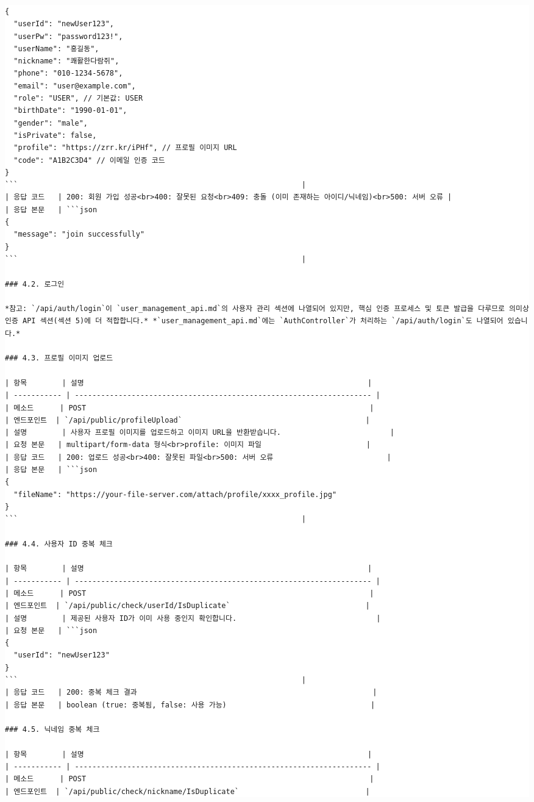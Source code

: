   ```                                                                 |
  {
    "userId": "newUser123",
    "userPw": "password123!",
    "userName": "홍길동",
    "nickname": "쾌활한다람쥐",
    "phone": "010-1234-5678",
    "email": "user@example.com",
    "role": "USER", // 기본값: USER
    "birthDate": "1990-01-01",
    "gender": "male",
    "isPrivate": false,
    "profile": "https://zrr.kr/iPHf", // 프로필 이미지 URL
    "code": "A1B2C3D4" // 이메일 인증 코드
  }
  ```                                                                 |
| 응답 코드   | 200: 회원 가입 성공<br>400: 잘못된 요청<br>409: 충돌 (이미 존재하는 아이디/닉네임)<br>500: 서버 오류 |
| 응답 본문   | ```json
  {
    "message": "join successfully"
  }
  ```                                                                 |

### 4.2. 로그인

*참고: `/api/auth/login`이 `user_management_api.md`의 사용자 관리 섹션에 나열되어 있지만, 핵심 인증 프로세스 및 토큰 발급을 다루므로 의미상 인증 API 섹션(섹션 5)에 더 적합합니다.* *`user_management_api.md`에는 `AuthController`가 처리하는 `/api/auth/login`도 나열되어 있습니다.*

### 4.3. 프로필 이미지 업로드

| 항목        | 설명                                                                 |
| ----------- | -------------------------------------------------------------------- |
| 메소드      | POST                                                                 |
| 엔드포인트  | `/api/public/profileUpload`                                          |
| 설명        | 사용자 프로필 이미지를 업로드하고 이미지 URL을 반환받습니다.                         |
| 요청 본문   | multipart/form-data 형식<br>profile: 이미지 파일                        |
| 응답 코드   | 200: 업로드 성공<br>400: 잘못된 파일<br>500: 서버 오류                          |
| 응답 본문   | ```json
  {
    "fileName": "https://your-file-server.com/attach/profile/xxxx_profile.jpg"
  }
  ```                                                                 |

### 4.4. 사용자 ID 중복 체크

| 항목        | 설명                                                                 |
| ----------- | -------------------------------------------------------------------- |
| 메소드      | POST                                                                 |
| 엔드포인트  | `/api/public/check/userId/IsDuplicate`                               |
| 설명        | 제공된 사용자 ID가 이미 사용 중인지 확인합니다.                                |
| 요청 본문   | ```json
  {
    "userId": "newUser123"
  }
  ```                                                                 |
| 응답 코드   | 200: 중복 체크 결과                                                      |
| 응답 본문   | boolean (true: 중복됨, false: 사용 가능)                                 |

### 4.5. 닉네임 중복 체크

| 항목        | 설명                                                                 |
| ----------- | -------------------------------------------------------------------- |
| 메소드      | POST                                                                 |
| 엔드포인트  | `/api/public/check/nickname/IsDuplicate`                             |
  ```